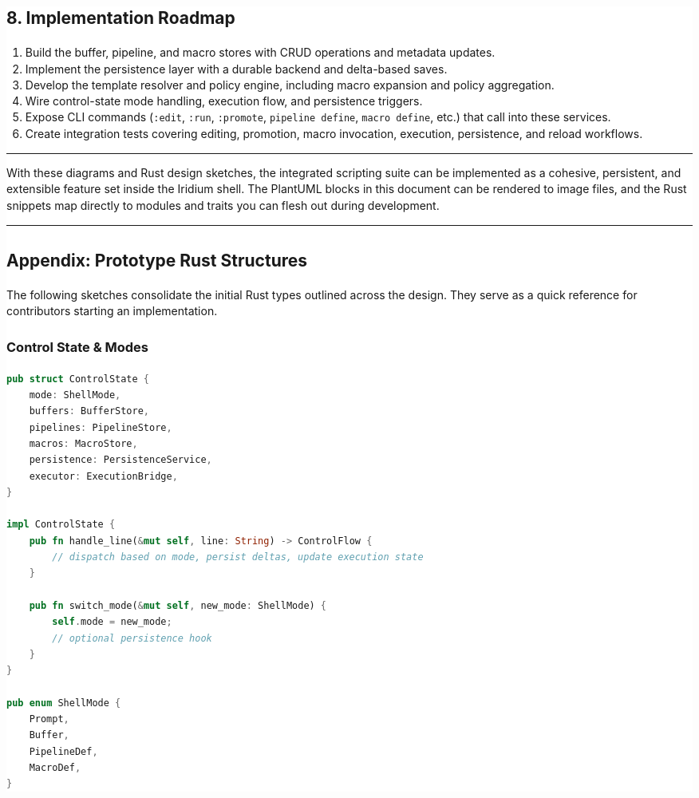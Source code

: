 
## 8. Implementation Roadmap

1. Build the buffer, pipeline, and macro stores with CRUD operations and metadata updates.
2. Implement the persistence layer with a durable backend and delta-based saves.
3. Develop the template resolver and policy engine, including macro expansion and policy aggregation.
4. Wire control-state mode handling, execution flow, and persistence triggers.
5. Expose CLI commands (`:edit`, `:run`, `:promote`, `pipeline define`, `macro define`, etc.) that call into these services.
6. Create integration tests covering editing, promotion, macro invocation, execution, persistence, and reload workflows.

---

With these diagrams and Rust design sketches, the integrated scripting suite can be implemented as a cohesive, persistent, and extensible feature set inside the Iridium shell. The PlantUML blocks in this document can be rendered to image files, and the Rust snippets map directly to modules and traits you can flesh out during development.

---

## Appendix: Prototype Rust Structures

The following sketches consolidate the initial Rust types outlined across the design. They serve as a quick reference for contributors starting an implementation.

### Control State & Modes

```rust
pub struct ControlState {
    mode: ShellMode,
    buffers: BufferStore,
    pipelines: PipelineStore,
    macros: MacroStore,
    persistence: PersistenceService,
    executor: ExecutionBridge,
}

impl ControlState {
    pub fn handle_line(&mut self, line: String) -> ControlFlow {
        // dispatch based on mode, persist deltas, update execution state
    }

    pub fn switch_mode(&mut self, new_mode: ShellMode) {
        self.mode = new_mode;
        // optional persistence hook
    }
}

pub enum ShellMode {
    Prompt,
    Buffer,
    PipelineDef,
    MacroDef,
}
```
